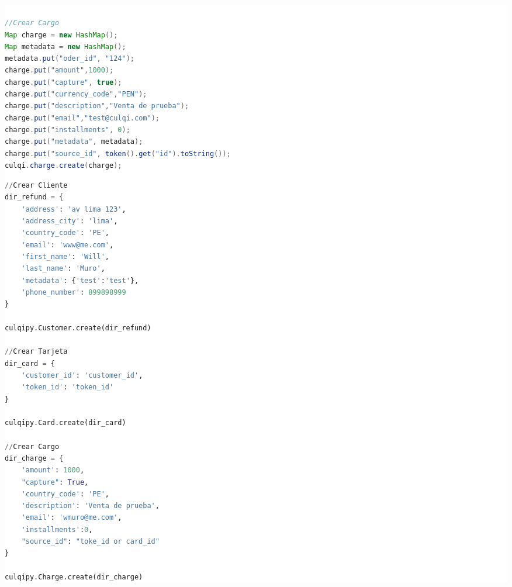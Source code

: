 ```java

//Crear Cargo
Map charge = new HashMap();
Map metadata = new HashMap();
metadata.put("oder_id", "124");
charge.put("amount",1000);
charge.put("capture", true);
charge.put("currency_code","PEN");
charge.put("description","Venta de prueba");
charge.put("email","test@culqi.com");
charge.put("installments", 0);
charge.put("metadata", metadata);
charge.put("source_id", token().get("id").toString());
culqi.charge.create(charge);
```

```python
//Crear Cliente
dir_refund = {
    'address': 'av lima 123', 
    'address_city': 'lima', 
    'country_code': 'PE',
    'email': 'www@me.com',
    'first_name': 'Will', 
    'last_name': 'Muro',
    'metadata': {'test':'test'}, 
    'phone_number': 899898999
}

culqipy.Customer.create(dir_refund)

//Crear Tarjeta
dir_card = {
    'customer_id': 'customer_id', 
    'token_id': 'token_id'
}

culqipy.Card.create(dir_card)

//Crear Cargo
dir_charge = {
    'amount': 1000, 
    "capture": True, 
    'country_code': 'PE',
    'description': 'Venta de prueba', 
    'email': 'wmuro@me.com',
    'installments':0, 
    "source_id": "toke_id or card_id"
}

culqipy.Charge.create(dir_charge)
```
